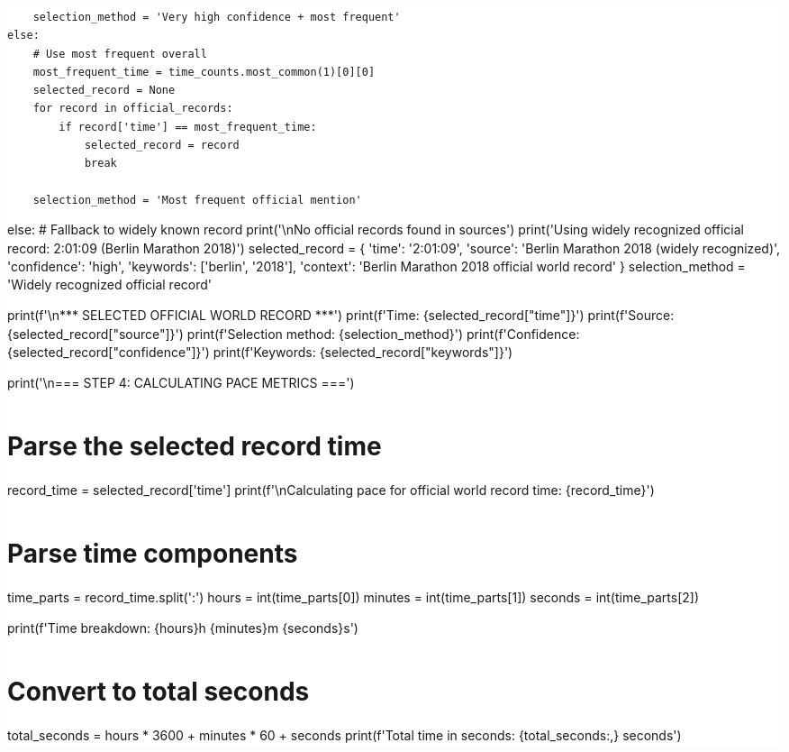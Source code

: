         selection_method = 'Very high confidence + most frequent'
    else:
        # Use most frequent overall
        most_frequent_time = time_counts.most_common(1)[0][0]
        selected_record = None
        for record in official_records:
            if record['time'] == most_frequent_time:
                selected_record = record
                break
        
        selection_method = 'Most frequent official mention'
else:
    # Fallback to widely known record
    print('\nNo official records found in sources')
    print('Using widely recognized official record: 2:01:09 (Berlin Marathon 2018)')
    selected_record = {
        'time': '2:01:09',
        'source': 'Berlin Marathon 2018 (widely recognized)',
        'confidence': 'high',
        'keywords': ['berlin', '2018'],
        'context': 'Berlin Marathon 2018 official world record'
    }
    selection_method = 'Widely recognized official record'

print(f'\n*** SELECTED OFFICIAL WORLD RECORD ***')
print(f'Time: {selected_record["time"]}')
print(f'Source: {selected_record["source"]}')
print(f'Selection method: {selection_method}')
print(f'Confidence: {selected_record["confidence"]}')
print(f'Keywords: {selected_record["keywords"]}')

print('\n=== STEP 4: CALCULATING PACE METRICS ===')

# Parse the selected record time
record_time = selected_record['time']
print(f'\nCalculating pace for official world record time: {record_time}')

# Parse time components
time_parts = record_time.split(':')
hours = int(time_parts[0])
minutes = int(time_parts[1])
seconds = int(time_parts[2])

print(f'Time breakdown: {hours}h {minutes}m {seconds}s')

# Convert to total seconds
total_seconds = hours * 3600 + minutes * 60 + seconds
print(f'Total time in seconds: {total_seconds:,} seconds')
